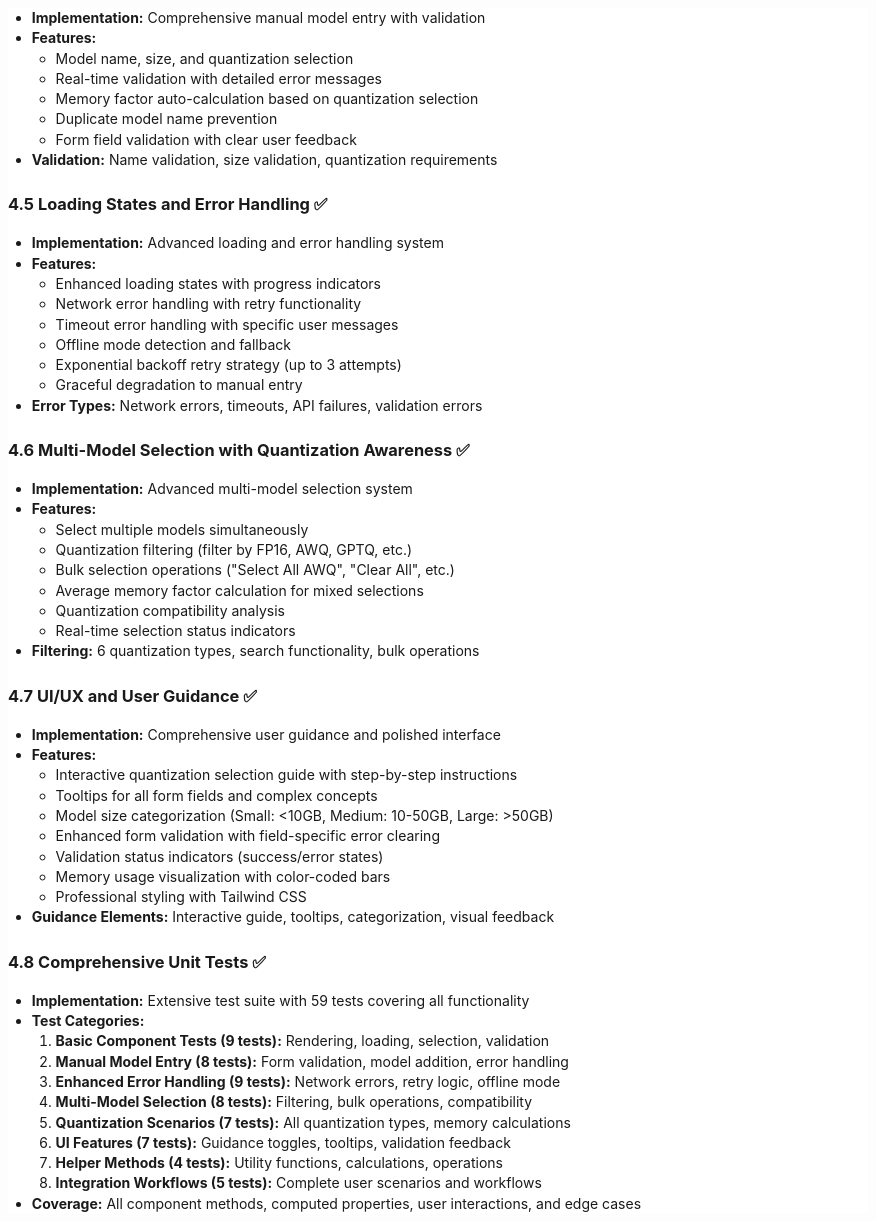 - **Implementation:** Comprehensive manual model entry with validation
- **Features:**
  - Model name, size, and quantization selection
  - Real-time validation with detailed error messages
  - Memory factor auto-calculation based on quantization selection
  - Duplicate model name prevention
  - Form field validation with clear user feedback
- **Validation:** Name validation, size validation, quantization requirements

### 4.5 Loading States and Error Handling ✅

- **Implementation:** Advanced loading and error handling system
- **Features:**
  - Enhanced loading states with progress indicators
  - Network error handling with retry functionality
  - Timeout error handling with specific user messages
  - Offline mode detection and fallback
  - Exponential backoff retry strategy (up to 3 attempts)
  - Graceful degradation to manual entry
- **Error Types:** Network errors, timeouts, API failures, validation errors

### 4.6 Multi-Model Selection with Quantization Awareness ✅

- **Implementation:** Advanced multi-model selection system
- **Features:**
  - Select multiple models simultaneously
  - Quantization filtering (filter by FP16, AWQ, GPTQ, etc.)
  - Bulk selection operations ("Select All AWQ", "Clear All", etc.)
  - Average memory factor calculation for mixed selections
  - Quantization compatibility analysis
  - Real-time selection status indicators
- **Filtering:** 6 quantization types, search functionality, bulk operations

### 4.7 UI/UX and User Guidance ✅

- **Implementation:** Comprehensive user guidance and polished interface
- **Features:**
  - Interactive quantization selection guide with step-by-step instructions
  - Tooltips for all form fields and complex concepts
  - Model size categorization (Small: <10GB, Medium: 10-50GB, Large: >50GB)
  - Enhanced form validation with field-specific error clearing
  - Validation status indicators (success/error states)
  - Memory usage visualization with color-coded bars
  - Professional styling with Tailwind CSS
- **Guidance Elements:** Interactive guide, tooltips, categorization, visual feedback

### 4.8 Comprehensive Unit Tests ✅

- **Implementation:** Extensive test suite with 59 tests covering all functionality
- **Test Categories:**
  1. **Basic Component Tests (9 tests):** Rendering, loading, selection, validation
  2. **Manual Model Entry (8 tests):** Form validation, model addition, error handling
  3. **Enhanced Error Handling (9 tests):** Network errors, retry logic, offline mode
  4. **Multi-Model Selection (8 tests):** Filtering, bulk operations, compatibility
  5. **Quantization Scenarios (7 tests):** All quantization types, memory calculations
  6. **UI Features (7 tests):** Guidance toggles, tooltips, validation feedback
  7. **Helper Methods (4 tests):** Utility functions, calculations, operations
  8. **Integration Workflows (5 tests):** Complete user scenarios and workflows
- **Coverage:** All component methods, computed properties, user interactions, and edge cases

